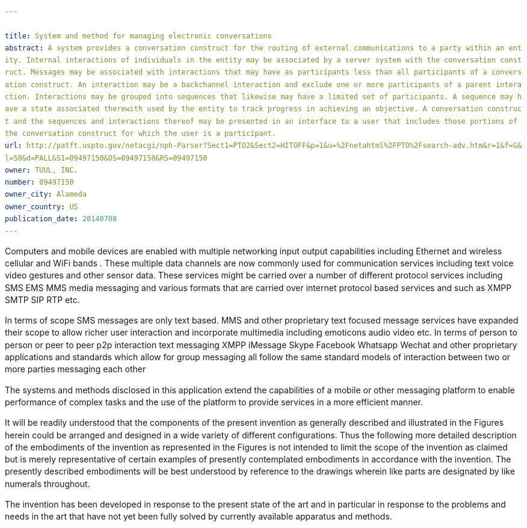 ```yaml
---

title: System and method for managing electronic conversations
abstract: A system provides a conversation construct for the routing of external communications to a party within an entity. Internal interactions of individuals in the entity may be associated by a server system with the conversation construct. Messages may be associated with interactions that may have as participants less than all participants of a conversation construct. An interaction may be a backchannel interaction and exclude one or more participants of a parent interaction. Interactions may be grouped into sequences that likewise may have a limited set of participants. A sequence may have a state associated therewith used by the entity to track progress in achieving an objective. A conversation construct and the sequences and interactions thereof may be presented in an interface to a user that includes those portions of the conversation construct for which the user is a participant.
url: http://patft.uspto.gov/netacgi/nph-Parser?Sect1=PTO2&Sect2=HITOFF&p=1&u=%2Fnetahtml%2FPTO%2Fsearch-adv.htm&r=1&f=G&l=50&d=PALL&S1=09497150&OS=09497150&RS=09497150
owner: TUUL, INC.
number: 09497150
owner_city: Alameda
owner_country: US
publication_date: 20140708
---
```

Computers and mobile devices are enabled with multiple networking input output capabilities including Ethernet and wireless cellular and WiFi bands . These multiple data channels are now commonly used for communication services including text voice video gestures and other sensor data. These services might be carried over a number of different protocol services including SMS EMS MMS media messaging and various formats that are carried over internet protocol based services and such as XMPP SMTP SIP RTP etc.

In terms of scope SMS messages are only text based. MMS and other proprietary text focused message services have expanded their scope to allow richer user interaction and incorporate multimedia including emoticons audio video etc. In terms of person to person or peer to peer p2p interaction text messaging XMPP iMessage Skype Facebook Whatsapp Wechat and other proprietary applications and standards which allow for group messaging all follow the same standard models of interaction between two or more parties messaging each other 

The systems and methods disclosed in this application extend the capabilities of a mobile or other messaging platform to enable performance of complex tasks and the use of the platform to provide services in a more efficient manner.

It will be readily understood that the components of the present invention as generally described and illustrated in the Figures herein could be arranged and designed in a wide variety of different configurations. Thus the following more detailed description of the embodiments of the invention as represented in the Figures is not intended to limit the scope of the invention as claimed but is merely representative of certain examples of presently contemplated embodiments in accordance with the invention. The presently described embodiments will be best understood by reference to the drawings wherein like parts are designated by like numerals throughout.

The invention has been developed in response to the present state of the art and in particular in response to the problems and needs in the art that have not yet been fully solved by currently available apparatus and methods.
